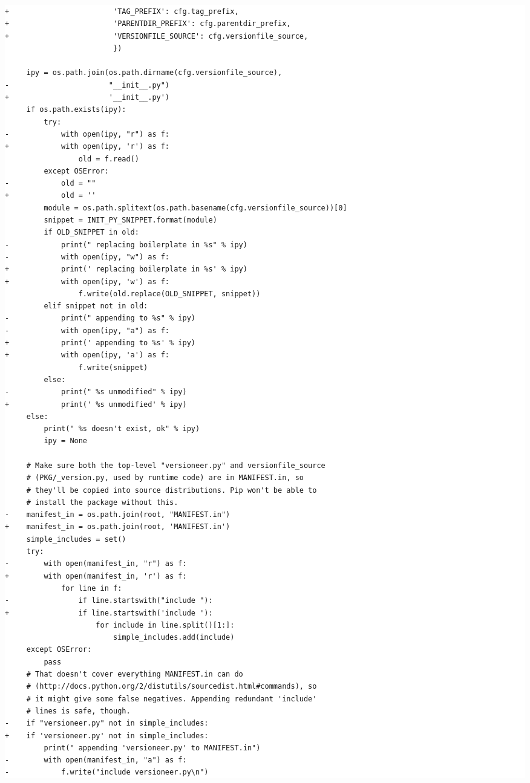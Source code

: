 ```
+                        'TAG_PREFIX': cfg.tag_prefix,
+                        'PARENTDIR_PREFIX': cfg.parentdir_prefix,
+                        'VERSIONFILE_SOURCE': cfg.versionfile_source,
                         })
 
     ipy = os.path.join(os.path.dirname(cfg.versionfile_source),
-                       "__init__.py")
+                       '__init__.py')
     if os.path.exists(ipy):
         try:
-            with open(ipy, "r") as f:
+            with open(ipy, 'r') as f:
                 old = f.read()
         except OSError:
-            old = ""
+            old = ''
         module = os.path.splitext(os.path.basename(cfg.versionfile_source))[0]
         snippet = INIT_PY_SNIPPET.format(module)
         if OLD_SNIPPET in old:
-            print(" replacing boilerplate in %s" % ipy)
-            with open(ipy, "w") as f:
+            print(' replacing boilerplate in %s' % ipy)
+            with open(ipy, 'w') as f:
                 f.write(old.replace(OLD_SNIPPET, snippet))
         elif snippet not in old:
-            print(" appending to %s" % ipy)
-            with open(ipy, "a") as f:
+            print(' appending to %s' % ipy)
+            with open(ipy, 'a') as f:
                 f.write(snippet)
         else:
-            print(" %s unmodified" % ipy)
+            print(' %s unmodified' % ipy)
     else:
         print(" %s doesn't exist, ok" % ipy)
         ipy = None
 
     # Make sure both the top-level "versioneer.py" and versionfile_source
     # (PKG/_version.py, used by runtime code) are in MANIFEST.in, so
     # they'll be copied into source distributions. Pip won't be able to
     # install the package without this.
-    manifest_in = os.path.join(root, "MANIFEST.in")
+    manifest_in = os.path.join(root, 'MANIFEST.in')
     simple_includes = set()
     try:
-        with open(manifest_in, "r") as f:
+        with open(manifest_in, 'r') as f:
             for line in f:
-                if line.startswith("include "):
+                if line.startswith('include '):
                     for include in line.split()[1:]:
                         simple_includes.add(include)
     except OSError:
         pass
     # That doesn't cover everything MANIFEST.in can do
     # (http://docs.python.org/2/distutils/sourcedist.html#commands), so
     # it might give some false negatives. Appending redundant 'include'
     # lines is safe, though.
-    if "versioneer.py" not in simple_includes:
+    if 'versioneer.py' not in simple_includes:
         print(" appending 'versioneer.py' to MANIFEST.in")
-        with open(manifest_in, "a") as f:
-            f.write("include versioneer.py\n")
```